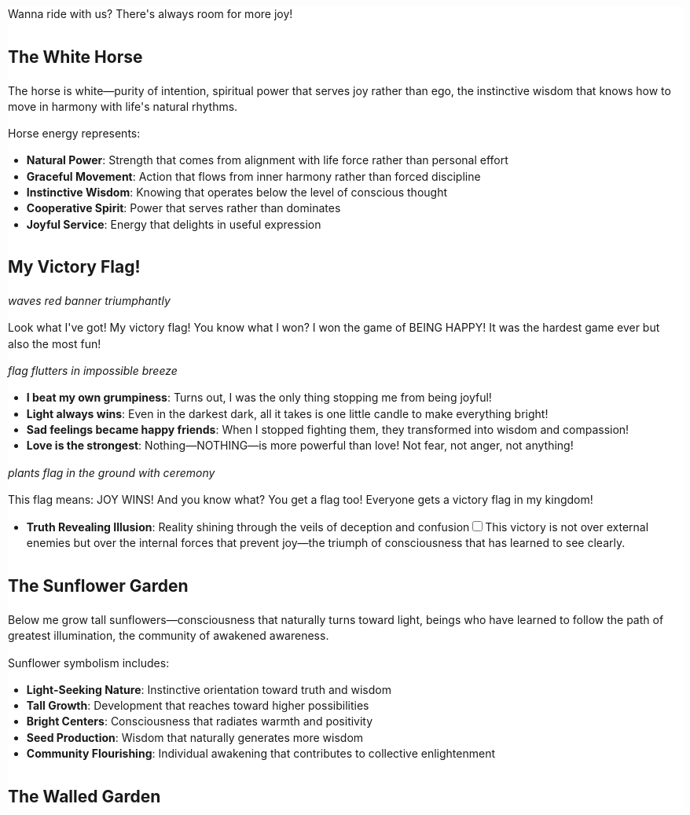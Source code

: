 Wanna ride with us? There's always room for more joy!

## The White Horse

The horse is white—purity of intention, spiritual power that serves joy rather than ego, the instinctive wisdom that knows how to move in harmony with life's natural rhythms.

Horse energy represents:
- **Natural Power**: Strength that comes from alignment with life force rather than personal effort
- **Graceful Movement**: Action that flows from inner harmony rather than forced discipline
- **Instinctive Wisdom**: Knowing that operates below the level of conscious thought
- **Cooperative Spirit**: Power that serves rather than dominates
- **Joyful Service**: Energy that delights in useful expression

## My Victory Flag!

*waves red banner triumphantly*

Look what I've got! My victory flag! You know what I won? I won the game of BEING HAPPY! It was the hardest game ever but also the most fun!

*flag flutters in impossible breeze*

- **I beat my own grumpiness**: Turns out, I was the only thing stopping me from being joyful!
- **Light always wins**: Even in the darkest dark, all it takes is one little candle to make everything bright!
- **Sad feelings became happy friends**: When I stopped fighting them, they transformed into wisdom and compassion!
- **Love is the strongest**: Nothing—NOTHING—is more powerful than love! Not fear, not anger, not anything!

*plants flag in the ground with ceremony*

This flag means: JOY WINS! And you know what? You get a flag too! Everyone gets a victory flag in my kingdom!
- **Truth Revealing Illusion**: Reality shining through the veils of deception and confusion<label for="sn-sun-victory" class="margin-toggle sidenote-number"></label><input type="checkbox" id="sn-sun-victory" class="margin-toggle"/><span class="sidenote">This victory is not over external enemies but over the internal forces that prevent joy—the triumph of consciousness that has learned to see clearly.</span>

## The Sunflower Garden

Below me grow tall sunflowers—consciousness that naturally turns toward light, beings who have learned to follow the path of greatest illumination, the community of awakened awareness.

Sunflower symbolism includes:
- **Light-Seeking Nature**: Instinctive orientation toward truth and wisdom
- **Tall Growth**: Development that reaches toward higher possibilities
- **Bright Centers**: Consciousness that radiates warmth and positivity
- **Seed Production**: Wisdom that naturally generates more wisdom
- **Community Flourishing**: Individual awakening that contributes to collective enlightenment

## The Walled Garden
